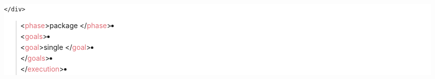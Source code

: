     </div> 
   </div> </li> 
  <li style="margin-bottom: 0px; margin-left: 0px; height: 22px;"> 
   <div class="hljs-ln-numbers" style="padding: 0px; margin: 0px; float: left; height: 22px; width: 24px; border-right: 1px solid #c5c5c5;">
    &nbsp;
   </div> 
   <div class="hljs-ln-code" style="padding: 0px; margin: 0px 0px 0px 8px; float: left; height: 22px;"> 
    <div class="hljs-ln-line" style="padding: 0px; margin: 0px;"> 
     <span class="hljs-tag" style="">&lt;<span class="hljs-name" style="color: #e06c75;">phase</span>&gt;</span>package
     <span class="hljs-tag" style="">&lt;/<span class="hljs-name" style="color: #e06c75;">phase</span>&gt;</span> 
    </div> 
   </div> </li> 
  <li style="margin-bottom: 0px; margin-left: 0px; height: 22px;"> 
   <div class="hljs-ln-numbers" style="padding: 0px; margin: 0px; float: left; height: 22px; width: 24px; border-right: 1px solid #c5c5c5;">
    &nbsp;
   </div> 
   <div class="hljs-ln-code" style="padding: 0px; margin: 0px 0px 0px 8px; float: left; height: 22px;"> 
    <div class="hljs-ln-line" style="padding: 0px; margin: 0px;"> 
     <span class="hljs-tag" style="">&lt;<span class="hljs-name" style="color: #e06c75;">goals</span>&gt;</span> 
    </div> 
   </div> </li> 
  <li style="margin-bottom: 0px; margin-left: 0px; height: 22px;"> 
   <div class="hljs-ln-numbers" style="padding: 0px; margin: 0px; float: left; height: 22px; width: 24px; border-right: 1px solid #c5c5c5;">
    &nbsp;
   </div> 
   <div class="hljs-ln-code" style="padding: 0px; margin: 0px 0px 0px 8px; float: left; height: 22px;"> 
    <div class="hljs-ln-line" style="padding: 0px; margin: 0px;"> 
     <span class="hljs-tag" style="">&lt;<span class="hljs-name" style="color: #e06c75;">goal</span>&gt;</span>single
     <span class="hljs-tag" style="">&lt;/<span class="hljs-name" style="color: #e06c75;">goal</span>&gt;</span> 
    </div> 
   </div> </li> 
  <li style="margin-bottom: 0px; margin-left: 0px; height: 22px;"> 
   <div class="hljs-ln-numbers" style="padding: 0px; margin: 0px; float: left; height: 22px; width: 24px; border-right: 1px solid #c5c5c5;">
    &nbsp;
   </div> 
   <div class="hljs-ln-code" style="padding: 0px; margin: 0px 0px 0px 8px; float: left; height: 22px;"> 
    <div class="hljs-ln-line" style="padding: 0px; margin: 0px;"> 
     <span class="hljs-tag" style="">&lt;/<span class="hljs-name" style="color: #e06c75;">goals</span>&gt;</span> 
    </div> 
   </div> </li> 
  <li style="margin-bottom: 0px; margin-left: 0px; height: 22px;"> 
   <div class="hljs-ln-numbers" style="padding: 0px; margin: 0px; float: left; height: 22px; width: 24px; border-right: 1px solid #c5c5c5;">
    &nbsp;
   </div> 
   <div class="hljs-ln-code" style="padding: 0px; margin: 0px 0px 0px 8px; float: left; height: 22px;"> 
    <div class="hljs-ln-line" style="padding: 0px; margin: 0px;"> 
     <span class="hljs-tag" style="">&lt;/<span class="hljs-name" style="color: #e06c75;">execution</span>&gt;</span> 